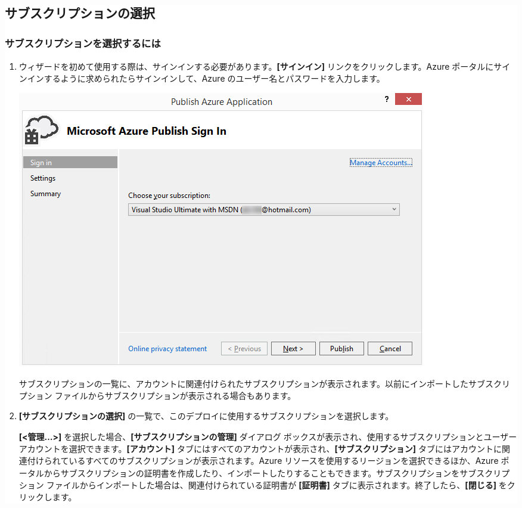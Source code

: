 ## サブスクリプションの選択

### サブスクリプションを選択するには

1. ウィザードを初めて使用する際は、サインインする必要があります。**[サインイン]** リンクをクリックします。Azure ポータルにサインインするように求められたらサインインして、Azure のユーザー名とパスワードを入力します。 

    ![This is one of the publishing wizard screens](./media/vs-azure-tools-publish-azure-application-wizard/IC799159.png)

    サブスクリプションの一覧に、アカウントに関連付けられたサブスクリプションが表示されます。以前にインポートしたサブスクリプション ファイルからサブスクリプションが表示される場合もあります。

1. **[サブスクリプションの選択]** の一覧で、このデプロイに使用するサブスクリプションを選択します。

   **[<管理…>]** を選択した場合、**[サブスクリプションの管理]** ダイアログ ボックスが表示され、使用するサブスクリプションとユーザー アカウントを選択できます。**[アカウント]** タブにはすべてのアカウントが表示され、**[サブスクリプション]** タブにはアカウントに関連付けられているすべてのサブスクリプションが表示されます。Azure リソースを使用するリージョンを選択できるほか、Azure ポータルからサブスクリプションの証明書を作成したり、インポートしたりすることもできます。サブスクリプションをサブスクリプション ファイルからインポートした場合は、関連付けられている証明書が **[証明書]** タブに表示されます。終了したら、**[閉じる]** をクリックします。
